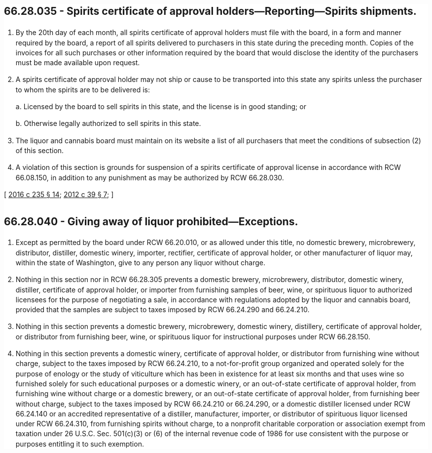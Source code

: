## 66.28.035 - Spirits certificate of approval holders—Reporting—Spirits shipments.
1. By the 20th day of each month, all spirits certificate of approval holders must file with the board, in a form and manner required by the board, a report of all spirits delivered to purchasers in this state during the preceding month. Copies of the invoices for all such purchases or other information required by the board that would disclose the identity of the purchasers must be made available upon request.

2. A spirits certificate of approval holder may not ship or cause to be transported into this state any spirits unless the purchaser to whom the spirits are to be delivered is:

   a. Licensed by the board to sell spirits in this state, and the license is in good standing; or

   b. Otherwise legally authorized to sell spirits in this state.

3. The liquor and cannabis board must maintain on its website a list of all purchasers that meet the conditions of subsection (2) of this section.

4. A violation of this section is grounds for suspension of a spirits certificate of approval license in accordance with RCW 66.08.150, in addition to any punishment as may be authorized by RCW 66.28.030.

\[ [2016 c 235 § 14](https://lawfilesext.leg.wa.gov/biennium/2015-16/Pdf/Bills/Session%20Laws/Senate/6470-S.SL.pdf?cite=2016%20c%20235%20§%2014); [2012 c 39 § 7](https://lawfilesext.leg.wa.gov/biennium/2011-12/Pdf/Bills/Session%20Laws/House/2758.SL.pdf?cite=2012%20c%2039%20§%207); \]

## 66.28.040 - Giving away of liquor prohibited—Exceptions.
1. Except as permitted by the board under RCW 66.20.010, or as allowed under this title, no domestic brewery, microbrewery, distributor, distiller, domestic winery, importer, rectifier, certificate of approval holder, or other manufacturer of liquor may, within the state of Washington, give to any person any liquor without charge.

2. Nothing in this section nor in RCW 66.28.305 prevents a domestic brewery, microbrewery, distributor, domestic winery, distiller, certificate of approval holder, or importer from furnishing samples of beer, wine, or spirituous liquor to authorized licensees for the purpose of negotiating a sale, in accordance with regulations adopted by the liquor and cannabis board, provided that the samples are subject to taxes imposed by RCW 66.24.290 and 66.24.210.

3. Nothing in this section prevents a domestic brewery, microbrewery, domestic winery, distillery, certificate of approval holder, or distributor from furnishing beer, wine, or spirituous liquor for instructional purposes under RCW 66.28.150.

4. Nothing in this section prevents a domestic winery, certificate of approval holder, or distributor from furnishing wine without charge, subject to the taxes imposed by RCW 66.24.210, to a not-for-profit group organized and operated solely for the purpose of enology or the study of viticulture which has been in existence for at least six months and that uses wine so furnished solely for such educational purposes or a domestic winery, or an out-of-state certificate of approval holder, from furnishing wine without charge or a domestic brewery, or an out-of-state certificate of approval holder, from furnishing beer without charge, subject to the taxes imposed by RCW 66.24.210 or 66.24.290, or a domestic distiller licensed under RCW 66.24.140 or an accredited representative of a distiller, manufacturer, importer, or distributor of spirituous liquor licensed under RCW 66.24.310, from furnishing spirits without charge, to a nonprofit charitable corporation or association exempt from taxation under 26 U.S.C. Sec. 501(c)(3) or (6) of the internal revenue code of 1986 for use consistent with the purpose or purposes entitling it to such exemption.
